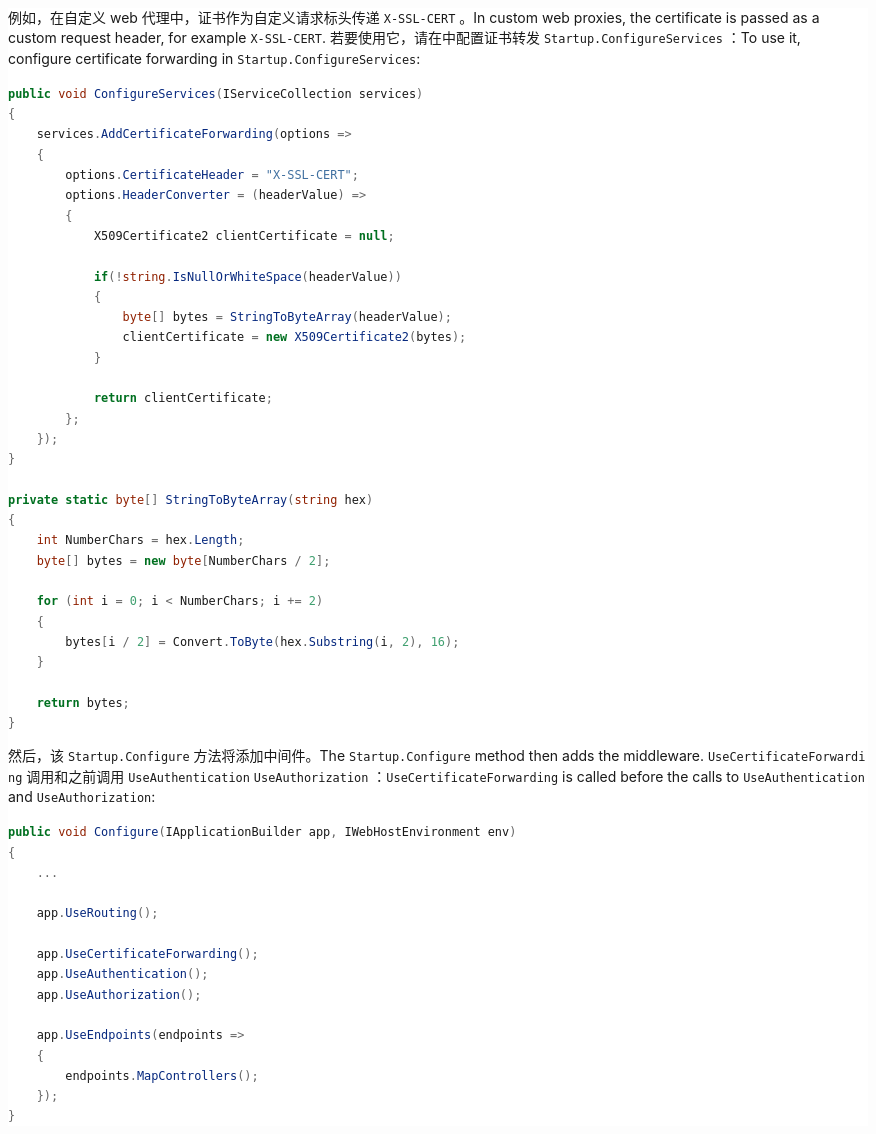 <span data-ttu-id="188e3-190">例如，在自定义 web 代理中，证书作为自定义请求标头传递 `X-SSL-CERT` 。</span><span class="sxs-lookup"><span data-stu-id="188e3-190">In custom web proxies, the certificate is passed as a custom request header, for example `X-SSL-CERT`.</span></span> <span data-ttu-id="188e3-191">若要使用它，请在中配置证书转发 `Startup.ConfigureServices` ：</span><span class="sxs-lookup"><span data-stu-id="188e3-191">To use it, configure certificate forwarding in `Startup.ConfigureServices`:</span></span>

```csharp
public void ConfigureServices(IServiceCollection services)
{
    services.AddCertificateForwarding(options =>
    {
        options.CertificateHeader = "X-SSL-CERT";
        options.HeaderConverter = (headerValue) =>
        {
            X509Certificate2 clientCertificate = null;
        
            if(!string.IsNullOrWhiteSpace(headerValue))
            {
                byte[] bytes = StringToByteArray(headerValue);
                clientCertificate = new X509Certificate2(bytes);
            }

            return clientCertificate;
        };
    });
}

private static byte[] StringToByteArray(string hex)
{
    int NumberChars = hex.Length;
    byte[] bytes = new byte[NumberChars / 2];

    for (int i = 0; i < NumberChars; i += 2)
    {
        bytes[i / 2] = Convert.ToByte(hex.Substring(i, 2), 16);
    }

    return bytes;
}
```

<span data-ttu-id="188e3-192">然后，该 `Startup.Configure` 方法将添加中间件。</span><span class="sxs-lookup"><span data-stu-id="188e3-192">The `Startup.Configure` method then adds the middleware.</span></span> <span data-ttu-id="188e3-193">`UseCertificateForwarding` 调用和之前调用 `UseAuthentication` `UseAuthorization` ：</span><span class="sxs-lookup"><span data-stu-id="188e3-193">`UseCertificateForwarding` is called before the calls to `UseAuthentication` and `UseAuthorization`:</span></span>

```csharp
public void Configure(IApplicationBuilder app, IWebHostEnvironment env)
{
    ...

    app.UseRouting();

    app.UseCertificateForwarding();
    app.UseAuthentication();
    app.UseAuthorization();

    app.UseEndpoints(endpoints =>
    {
        endpoints.MapControllers();
    });
}
```
